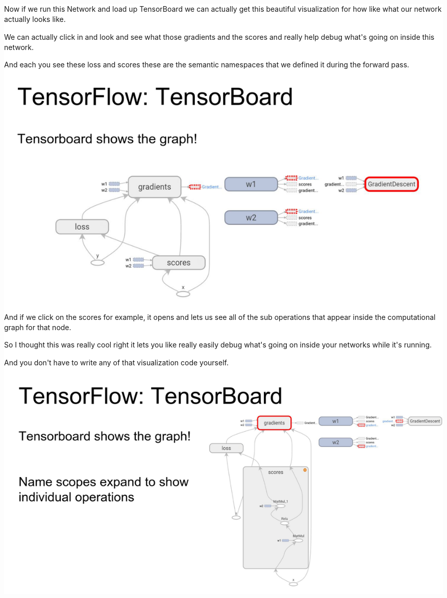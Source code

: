 Now if we run this Network and load up TensorBoard we can actually get this beautiful visualization for how like what our network actually looks like.

We can actually click in and look and see what those gradients and the scores and really help debug what's going on inside this network.

And each you see these loss and scores these are the semantic namespaces that we defined it during the forward pass.

![12136](../img/cs231n/winter2016/12136.png)

And if we click on the scores for example, it opens and lets us see all of the sub operations that  appear inside the computational graph for that node.

So I thought this was really cool right it lets you like really easily debug what's going on inside your networks while it's running.

And you don't have to write any of that visualization code yourself.

![12137](../img/cs231n/winter2016/12137.png)
